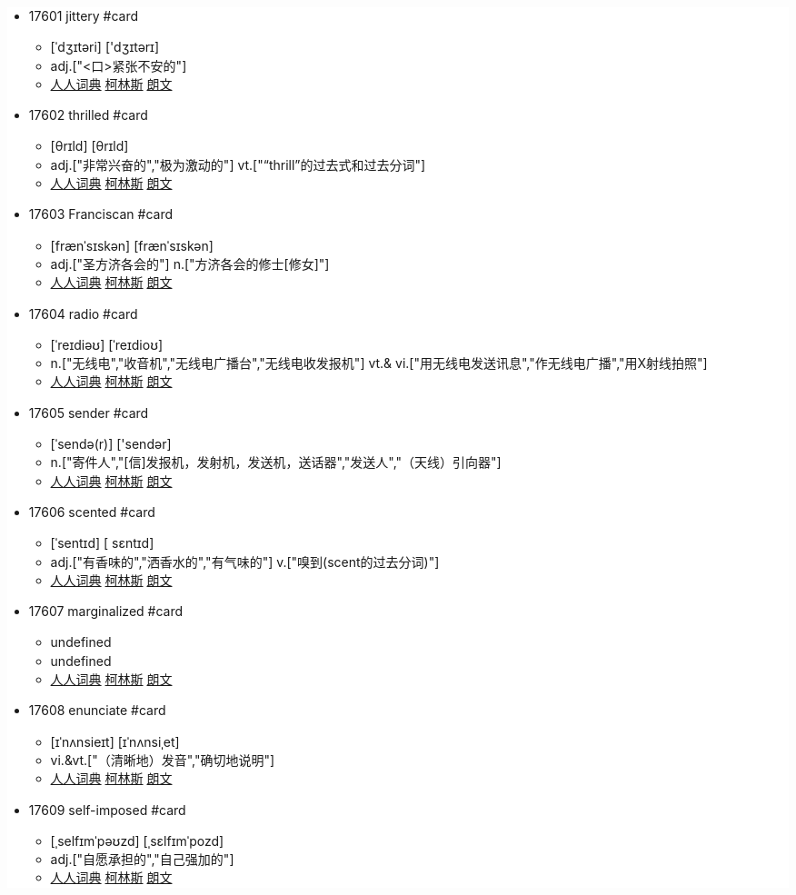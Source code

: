 - 17601 jittery #card
  - [ˈdʒɪtəri]  ['dʒɪtərɪ]
  - adj.["<口>紧张不安的"]
  - [人人词典](https://www.91dict.com/words?w=jittery) [柯林斯](https://www.collinsdictionary.com/zh/dictionary/english/jittery) [朗文](https://www.ldoceonline.com/dictionary/jittery)
  

- 17602 thrilled #card
  - [θrɪld]  [θrɪld]
  - adj.["非常兴奋的","极为激动的"]  vt.["“thrill”的过去式和过去分词"]
  - [人人词典](https://www.91dict.com/words?w=thrilled) [柯林斯](https://www.collinsdictionary.com/zh/dictionary/english/thrilled) [朗文](https://www.ldoceonline.com/dictionary/thrilled)
  

- 17603 Franciscan #card
  - [frænˈsɪskən]  [frænˈsɪskən]
  - adj.["圣方济各会的"]  n.["方济各会的修士[修女]"]
  - [人人词典](https://www.91dict.com/words?w=Franciscan) [柯林斯](https://www.collinsdictionary.com/zh/dictionary/english/Franciscan) [朗文](https://www.ldoceonline.com/dictionary/Franciscan)
  

- 17604 radio #card
  - [ˈreɪdiəʊ]  [ˈreɪdioʊ]
  - n.["无线电","收音机","无线电广播台","无线电收发报机"]  vt.& vi.["用无线电发送讯息","作无线电广播","用X射线拍照"]
  - [人人词典](https://www.91dict.com/words?w=radio) [柯林斯](https://www.collinsdictionary.com/zh/dictionary/english/radio) [朗文](https://www.ldoceonline.com/dictionary/radio)
  

- 17605 sender #card
  - [ˈsendə(r)]  ['sendər]
  - n.["寄件人","[信]发报机，发射机，发送机，送话器","发送人","（天线）引向器"]
  - [人人词典](https://www.91dict.com/words?w=sender) [柯林斯](https://www.collinsdictionary.com/zh/dictionary/english/sender) [朗文](https://www.ldoceonline.com/dictionary/sender)
  

- 17606 scented #card
  - [ˈsentɪd]  [ sɛntɪd]
  - adj.["有香味的","洒香水的","有气味的"]  v.["嗅到(scent的过去分词)"]
  - [人人词典](https://www.91dict.com/words?w=scented) [柯林斯](https://www.collinsdictionary.com/zh/dictionary/english/scented) [朗文](https://www.ldoceonline.com/dictionary/scented)
  

- 17607 marginalized #card
  - undefined
  - undefined
  - [人人词典](https://www.91dict.com/words?w=marginalized) [柯林斯](https://www.collinsdictionary.com/zh/dictionary/english/marginalized) [朗文](https://www.ldoceonline.com/dictionary/marginalized)
  

- 17608 enunciate #card
  - [ɪˈnʌnsieɪt]  [ɪˈnʌnsiˌet]
  - vi.&vt.["（清晰地）发音","确切地说明"]
  - [人人词典](https://www.91dict.com/words?w=enunciate) [柯林斯](https://www.collinsdictionary.com/zh/dictionary/english/enunciate) [朗文](https://www.ldoceonline.com/dictionary/enunciate)
  

- 17609 self-imposed #card
  - [ˌselfɪmˈpəʊzd]  [ˌsɛlfɪmˈpozd]
  - adj.["自愿承担的","自己强加的"]
  - [人人词典](https://www.91dict.com/words?w=self-imposed) [柯林斯](https://www.collinsdictionary.com/zh/dictionary/english/self-imposed) [朗文](https://www.ldoceonline.com/dictionary/self-imposed)
  